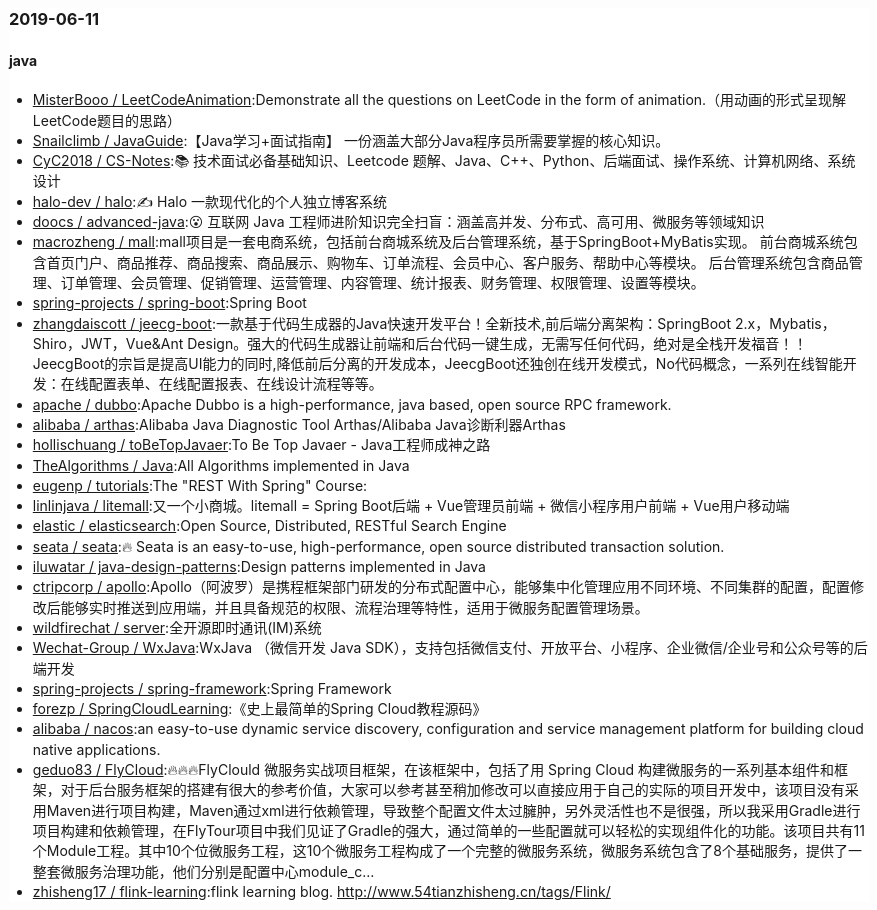### 2019-06-11

#### java
* [MisterBooo / LeetCodeAnimation](https://github.com/MisterBooo/LeetCodeAnimation):Demonstrate all the questions on LeetCode in the form of animation.（用动画的形式呈现解LeetCode题目的思路）
* [Snailclimb / JavaGuide](https://github.com/Snailclimb/JavaGuide):【Java学习+面试指南】 一份涵盖大部分Java程序员所需要掌握的核心知识。
* [CyC2018 / CS-Notes](https://github.com/CyC2018/CS-Notes):📚 技术面试必备基础知识、Leetcode 题解、Java、C++、Python、后端面试、操作系统、计算机网络、系统设计
* [halo-dev / halo](https://github.com/halo-dev/halo):✍ Halo 一款现代化的个人独立博客系统
* [doocs / advanced-java](https://github.com/doocs/advanced-java):😮 互联网 Java 工程师进阶知识完全扫盲：涵盖高并发、分布式、高可用、微服务等领域知识
* [macrozheng / mall](https://github.com/macrozheng/mall):mall项目是一套电商系统，包括前台商城系统及后台管理系统，基于SpringBoot+MyBatis实现。 前台商城系统包含首页门户、商品推荐、商品搜索、商品展示、购物车、订单流程、会员中心、客户服务、帮助中心等模块。 后台管理系统包含商品管理、订单管理、会员管理、促销管理、运营管理、内容管理、统计报表、财务管理、权限管理、设置等模块。
* [spring-projects / spring-boot](https://github.com/spring-projects/spring-boot):Spring Boot
* [zhangdaiscott / jeecg-boot](https://github.com/zhangdaiscott/jeecg-boot):一款基于代码生成器的Java快速开发平台！全新技术,前后端分离架构：SpringBoot 2.x，Mybatis，Shiro，JWT，Vue&Ant Design。强大的代码生成器让前端和后台代码一键生成，无需写任何代码，绝对是全栈开发福音！！ JeecgBoot的宗旨是提高UI能力的同时,降低前后分离的开发成本，JeecgBoot还独创在线开发模式，No代码概念，一系列在线智能开发：在线配置表单、在线配置报表、在线设计流程等等。
* [apache / dubbo](https://github.com/apache/dubbo):Apache Dubbo is a high-performance, java based, open source RPC framework.
* [alibaba / arthas](https://github.com/alibaba/arthas):Alibaba Java Diagnostic Tool Arthas/Alibaba Java诊断利器Arthas
* [hollischuang / toBeTopJavaer](https://github.com/hollischuang/toBeTopJavaer):To Be Top Javaer - Java工程师成神之路
* [TheAlgorithms / Java](https://github.com/TheAlgorithms/Java):All Algorithms implemented in Java
* [eugenp / tutorials](https://github.com/eugenp/tutorials):The "REST With Spring" Course:
* [linlinjava / litemall](https://github.com/linlinjava/litemall):又一个小商城。litemall = Spring Boot后端 + Vue管理员前端 + 微信小程序用户前端 + Vue用户移动端
* [elastic / elasticsearch](https://github.com/elastic/elasticsearch):Open Source, Distributed, RESTful Search Engine
* [seata / seata](https://github.com/seata/seata):🔥 Seata is an easy-to-use, high-performance, open source distributed transaction solution.
* [iluwatar / java-design-patterns](https://github.com/iluwatar/java-design-patterns):Design patterns implemented in Java
* [ctripcorp / apollo](https://github.com/ctripcorp/apollo):Apollo（阿波罗）是携程框架部门研发的分布式配置中心，能够集中化管理应用不同环境、不同集群的配置，配置修改后能够实时推送到应用端，并且具备规范的权限、流程治理等特性，适用于微服务配置管理场景。
* [wildfirechat / server](https://github.com/wildfirechat/server):全开源即时通讯(IM)系统
* [Wechat-Group / WxJava](https://github.com/Wechat-Group/WxJava):WxJava （微信开发 Java SDK），支持包括微信支付、开放平台、小程序、企业微信/企业号和公众号等的后端开发
* [spring-projects / spring-framework](https://github.com/spring-projects/spring-framework):Spring Framework
* [forezp / SpringCloudLearning](https://github.com/forezp/SpringCloudLearning):《史上最简单的Spring Cloud教程源码》
* [alibaba / nacos](https://github.com/alibaba/nacos):an easy-to-use dynamic service discovery, configuration and service management platform for building cloud native applications.
* [geduo83 / FlyCloud](https://github.com/geduo83/FlyCloud):🔥🔥🔥FlyClould 微服务实战项目框架，在该框架中，包括了用 Spring Cloud 构建微服务的一系列基本组件和框架，对于后台服务框架的搭建有很大的参考价值，大家可以参考甚至稍加修改可以直接应用于自己的实际的项目开发中，该项目没有采用Maven进行项目构建，Maven通过xml进行依赖管理，导致整个配置文件太过臃肿，另外灵活性也不是很强，所以我采用Gradle进行项目构建和依赖管理，在FlyTour项目中我们见证了Gradle的强大，通过简单的一些配置就可以轻松的实现组件化的功能。该项目共有11个Module工程。其中10个位微服务工程，这10个微服务工程构成了一个完整的微服务系统，微服务系统包含了8个基础服务，提供了一整套微服务治理功能，他们分别是配置中心module_c…
* [zhisheng17 / flink-learning](https://github.com/zhisheng17/flink-learning):flink learning blog. http://www.54tianzhisheng.cn/tags/Flink/
